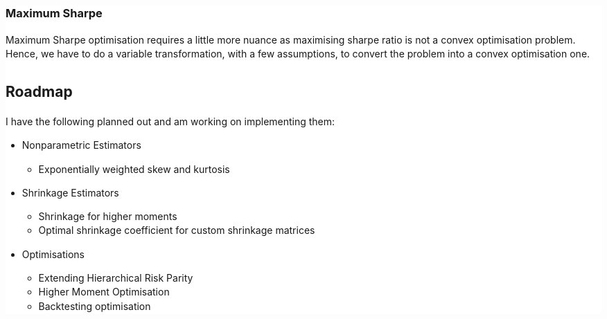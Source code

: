 ### Maximum Sharpe 
Maximum Sharpe optimisation requires a little more nuance as maximising sharpe ratio is not a convex optimisation problem. Hence, we have to do a variable transformation, with a few assumptions, to convert the problem into a convex optimisation one. 





## Roadmap
I have the following planned out and am working on implementing them:



- Nonparametric Estimators
  - Exponentially weighted skew and kurtosis

- Shrinkage Estimators
  - Shrinkage for higher moments
  - Optimal shrinkage coefficient for custom shrinkage matrices

- Optimisations
  - Extending Hierarchical Risk Parity
  - Higher Moment Optimisation
  - Backtesting optimisation